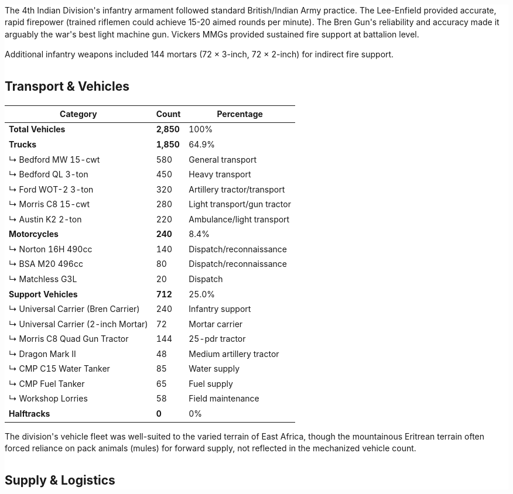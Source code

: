 The 4th Indian Division's infantry armament followed standard British/Indian Army practice. The Lee-Enfield provided accurate, rapid firepower (trained riflemen could achieve 15-20 aimed rounds per minute). The Bren Gun's reliability and accuracy made it arguably the war's best light machine gun. Vickers MMGs provided sustained fire support at battalion level.

Additional infantry weapons included 144 mortars (72 × 3-inch, 72 × 2-inch) for indirect fire support.

## Transport & Vehicles

| Category | Count | Percentage |
|----------|-------|------------|
| **Total Vehicles** | **2,850** | 100% |
| **Trucks** | **1,850** | 64.9% |
| ↳ Bedford MW 15-cwt | 580 | General transport |
| ↳ Bedford QL 3-ton | 450 | Heavy transport |
| ↳ Ford WOT-2 3-ton | 320 | Artillery tractor/transport |
| ↳ Morris C8 15-cwt | 280 | Light transport/gun tractor |
| ↳ Austin K2 2-ton | 220 | Ambulance/light transport |
| **Motorcycles** | **240** | 8.4% |
| ↳ Norton 16H 490cc | 140 | Dispatch/reconnaissance |
| ↳ BSA M20 496cc | 80 | Dispatch/reconnaissance |
| ↳ Matchless G3L | 20 | Dispatch |
| **Support Vehicles** | **712** | 25.0% |
| ↳ Universal Carrier (Bren Carrier) | 240 | Infantry support |
| ↳ Universal Carrier (2-inch Mortar) | 72 | Mortar carrier |
| ↳ Morris C8 Quad Gun Tractor | 144 | 25-pdr tractor |
| ↳ Dragon Mark II | 48 | Medium artillery tractor |
| ↳ CMP C15 Water Tanker | 85 | Water supply |
| ↳ CMP Fuel Tanker | 65 | Fuel supply |
| ↳ Workshop Lorries | 58 | Field maintenance |
| **Halftracks** | **0** | 0% |

The division's vehicle fleet was well-suited to the varied terrain of East Africa, though the mountainous Eritrean terrain often forced reliance on pack animals (mules) for forward supply, not reflected in the mechanized vehicle count.

## Supply & Logistics
